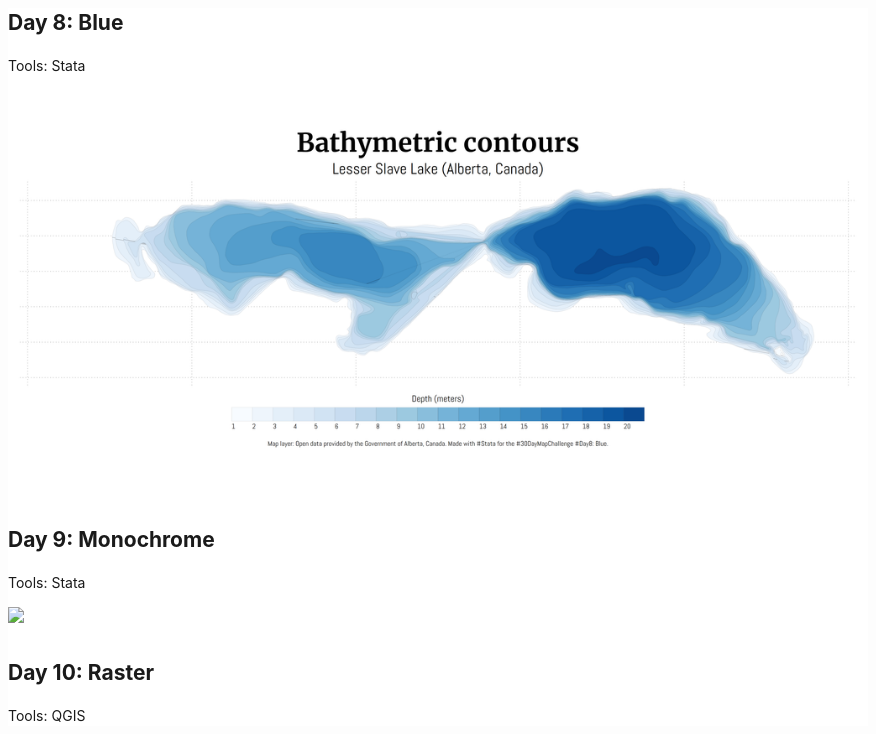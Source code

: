 
## Day 8: Blue

Tools: Stata

<img src="./graphs/day08_blue.png" height="400">


## Day 9: Monochrome

Tools: Stata

<img src="./graphs/day09_monochrome.png" height="600">


## Day 10: Raster

Tools: QGIS
